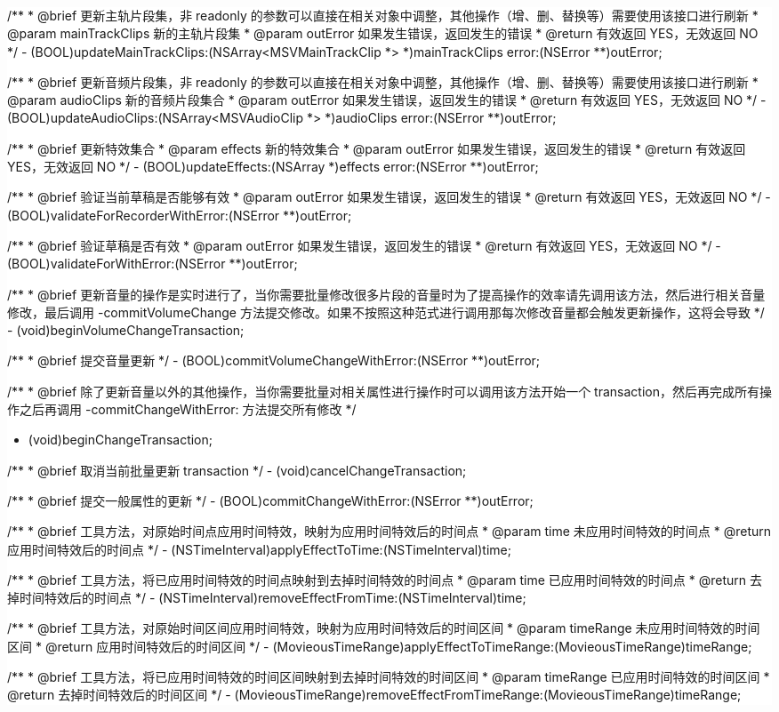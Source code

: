 /\*\* \* @brief 更新主轨片段集，非 readonly
的参数可以直接在相关对象中调整，其他操作（增、删、替换等）需要使用该接口进行刷新
\* @param mainTrackClips 新的主轨片段集 \* @param outError 如果发生错误，返回发生的错误 \*
@return 有效返回 YES，无效返回 NO \*/ -
(BOOL)updateMainTrackClips:(NSArray\<MSVMainTrackClip \*\>
\*)mainTrackClips error:(NSError \*\*)outError;

/\*\* \* @brief 更新音频片段集，非 readonly
的参数可以直接在相关对象中调整，其他操作（增、删、替换等）需要使用该接口进行刷新
\* @param audioClips 新的音频片段集合 \* @param outError 如果发生错误，返回发生的错误 \*
@return 有效返回 YES，无效返回 NO \*/ -
(BOOL)updateAudioClips:(NSArray\<MSVAudioClip \*\> \*)audioClips
error:(NSError \*\*)outError;

/\*\* \* @brief 更新特效集合 \* @param effects 新的特效集合 \* @param outError
如果发生错误，返回发生的错误 \* @return 有效返回 YES，无效返回 NO \*/ -
(BOOL)updateEffects:(NSArray \*)effects error:(NSError \*\*)outError;

/\*\* \* @brief 验证当前草稿是否能够有效 \* @param outError 如果发生错误，返回发生的错误 \*
@return 有效返回 YES，无效返回 NO \*/ -
(BOOL)validateForRecorderWithError:(NSError \*\*)outError;

/\*\* \* @brief 验证草稿是否有效 \* @param outError 如果发生错误，返回发生的错误 \* @return
有效返回 YES，无效返回 NO \*/ - (BOOL)validateForWithError:(NSError
\*\*)outError;

/\*\* \* @brief
更新音量的操作是实时进行了，当你需要批量修改很多片段的音量时为了提高操作的效率请先调用该方法，然后进行相关音量修改，最后调用
-commitVolumeChange 方法提交修改。如果不按照这种范式进行调用那每次修改音量都会触发更新操作，这将会导致 \*/ -
(void)beginVolumeChangeTransaction;

/\*\* \* @brief 提交音量更新 \*/ - (BOOL)commitVolumeChangeWithError:(NSError
\*\*)outError;

/\*\* \* @brief 除了更新音量以外的其他操作，当你需要批量对相关属性进行操作时可以调用该方法开始一个
transaction，然后再完成所有操作之后再调用 -commitChangeWithError: 方法提交所有修改 \*/
- (void)beginChangeTransaction;

/\*\* \* @brief 取消当前批量更新 transaction \*/ -
(void)cancelChangeTransaction;

/\*\* \* @brief 提交一般属性的更新 \*/ - (BOOL)commitChangeWithError:(NSError
\*\*)outError;

/\*\* \* @brief 工具方法，对原始时间点应用时间特效，映射为应用时间特效后的时间点 \* @param time
未应用时间特效的时间点 \* @return 应用时间特效后的时间点 \*/ -
(NSTimeInterval)applyEffectToTime:(NSTimeInterval)time;

/\*\* \* @brief 工具方法，将已应用时间特效的时间点映射到去掉时间特效的时间点 \* @param time
已应用时间特效的时间点 \* @return 去掉时间特效后的时间点 \*/ -
(NSTimeInterval)removeEffectFromTime:(NSTimeInterval)time;

/\*\* \* @brief 工具方法，对原始时间区间应用时间特效，映射为应用时间特效后的时间区间 \* @param timeRange
未应用时间特效的时间区间 \* @return 应用时间特效后的时间区间 \*/ -
(MovieousTimeRange)applyEffectToTimeRange:(MovieousTimeRange)timeRange;

/\*\* \* @brief 工具方法，将已应用时间特效的时间区间映射到去掉时间特效的时间区间 \* @param timeRange
已应用时间特效的时间区间 \* @return 去掉时间特效后的时间区间 \*/ -
(MovieousTimeRange)removeEffectFromTimeRange:(MovieousTimeRange)timeRange;
